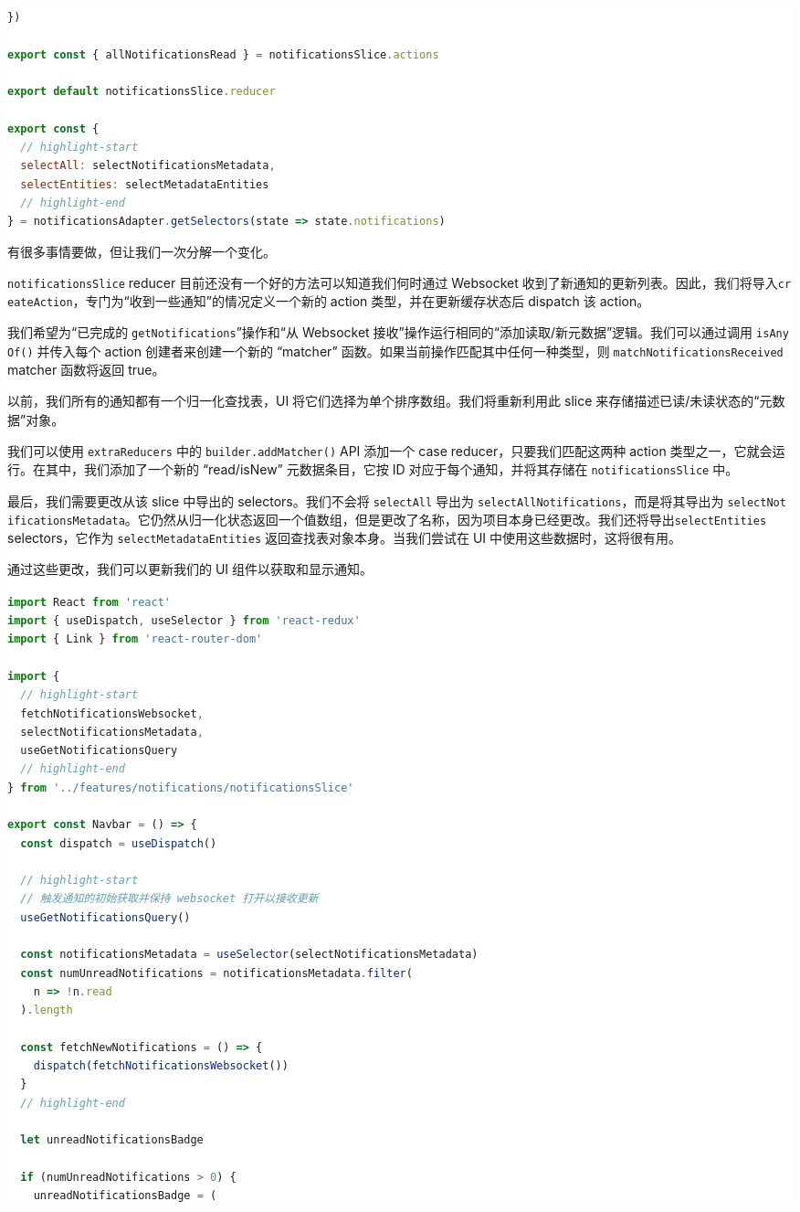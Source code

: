 ```js title="features/notifications/notificationsSlice.js"
})

export const { allNotificationsRead } = notificationsSlice.actions

export default notificationsSlice.reducer

export const {
  // highlight-start
  selectAll: selectNotificationsMetadata,
  selectEntities: selectMetadataEntities
  // highlight-end
} = notificationsAdapter.getSelectors(state => state.notifications)
```

有很多事情要做，但让我们一次分解一个变化。

`notificationsSlice` reducer 目前还没有一个好的方法可以知道我们何时通过 Websocket 收到了新通知的更新列表。因此，我们将导入`createAction`，专门为“收到一些通知”的情况定义一个新的 action 类型，并在更新缓存状态后 dispatch 该 action。

我们希望为“已完成的 `getNotifications`”操作和“从 Websocket 接收”操作运行相同的“添加读取/新元数据”逻辑。我们可以通过调用 `isAnyOf()` 并传入每个 action 创建者来创建一个新的 “matcher” 函数。如果当前操作匹配其中任何一种类型，则 `matchNotificationsReceived` matcher 函数将返回 true。

以前，我们所有的通知都有一个归一化查找表，UI 将它们选择为单个排序数组。我们将重新利用此 slice 来存储描述已读/未读状态的“元数据”对象。

我们可以使用 `extraReducers` 中的 `builder.addMatcher()` API 添加一个 case reducer，只要我们匹配这两种 action 类型之一，它就会运行。在其中，我们添加了一个新的 “read/isNew” 元数据条目，它按 ID 对应于每个通知，并将其存储在 `notificationsSlice` 中。

最后，我们需要更改从该 slice 中导出的 selectors。我们不会将 `selectAll` 导出为 `selectAllNotifications`，而是将其导出为 `selectNotificationsMetadata`。它仍然从归一化状态返回一个值数组，但是更改了名称，因为项目本身已经更改。我们还将导出`selectEntities` selectors，它作为 `selectMetadataEntities` 返回查找表对象本身。当我们尝试在 UI 中使用这些数据时，这将很有用。

通过这些更改，我们可以更新我们的 UI 组件以获取和显示通知。

```jsx title="app/Navbar.js"
import React from 'react'
import { useDispatch, useSelector } from 'react-redux'
import { Link } from 'react-router-dom'

import {
  // highlight-start
  fetchNotificationsWebsocket,
  selectNotificationsMetadata,
  useGetNotificationsQuery
  // highlight-end
} from '../features/notifications/notificationsSlice'

export const Navbar = () => {
  const dispatch = useDispatch()

  // highlight-start
  // 触发通知的初始获取并保持 websocket 打开以接收更新
  useGetNotificationsQuery()

  const notificationsMetadata = useSelector(selectNotificationsMetadata)
  const numUnreadNotifications = notificationsMetadata.filter(
    n => !n.read
  ).length

  const fetchNewNotifications = () => {
    dispatch(fetchNotificationsWebsocket())
  }
  // highlight-end

  let unreadNotificationsBadge

  if (numUnreadNotifications > 0) {
    unreadNotificationsBadge = (
```